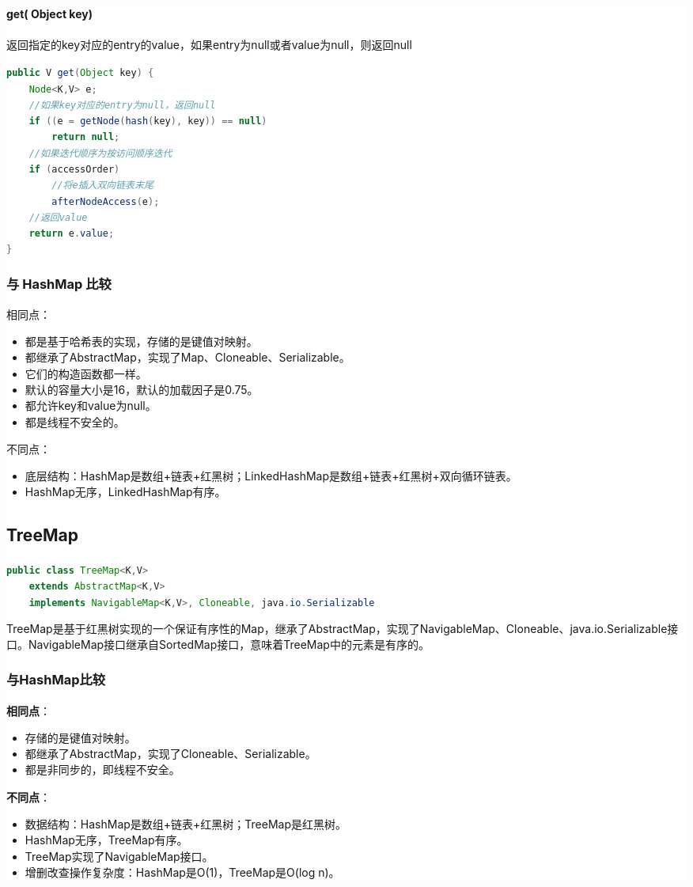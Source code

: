 #### get( Object key)

返回指定的key对应的entry的value，如果entry为null或者value为null，则返回null

```java
public V get(Object key) {
    Node<K,V> e;
    //如果key对应的entry为null，返回null
    if ((e = getNode(hash(key), key)) == null)
        return null;
    //如果迭代顺序为按访问顺序迭代
    if (accessOrder)
        //将e插入双向链表末尾
        afterNodeAccess(e);
    //返回value
    return e.value;
}
```

### 与 HashMap 比较

相同点：

- 都是基于哈希表的实现，存储的是键值对映射。
- 都继承了AbstractMap，实现了Map、Cloneable、Serializable。
- 它们的构造函数都一样。
- 默认的容量大小是16，默认的加载因子是0.75。
- 都允许key和value为null。
- 都是线程不安全的。

不同点：

- 底层结构：HashMap是数组+链表+红黑树；LinkedHashMap是数组+链表+红黑树+双向循环链表。
- HashMap无序，LinkedHashMap有序。

## TreeMap

```java
public class TreeMap<K,V>
    extends AbstractMap<K,V>
    implements NavigableMap<K,V>, Cloneable, java.io.Serializable
```

TreeMap是基于红黑树实现的一个保证有序性的Map，继承了AbstractMap，实现了NavigableMap、Cloneable、java.io.Serializable接口。NavigableMap接口继承自SortedMap接口，意味着TreeMap中的元素是有序的。

### 与HashMap比较

**相同点**：

- 存储的是键值对映射。
- 都继承了AbstractMap，实现了Cloneable、Serializable。
- 都是非同步的，即线程不安全。

**不同点**：

- 数据结构：HashMap是数组+链表+红黑树；TreeMap是红黑树。
- HashMap无序，TreeMap有序。
- TreeMap实现了NavigableMap接口。
- 增删改查操作复杂度：HashMap是O(1)，TreeMap是O(log n)。

